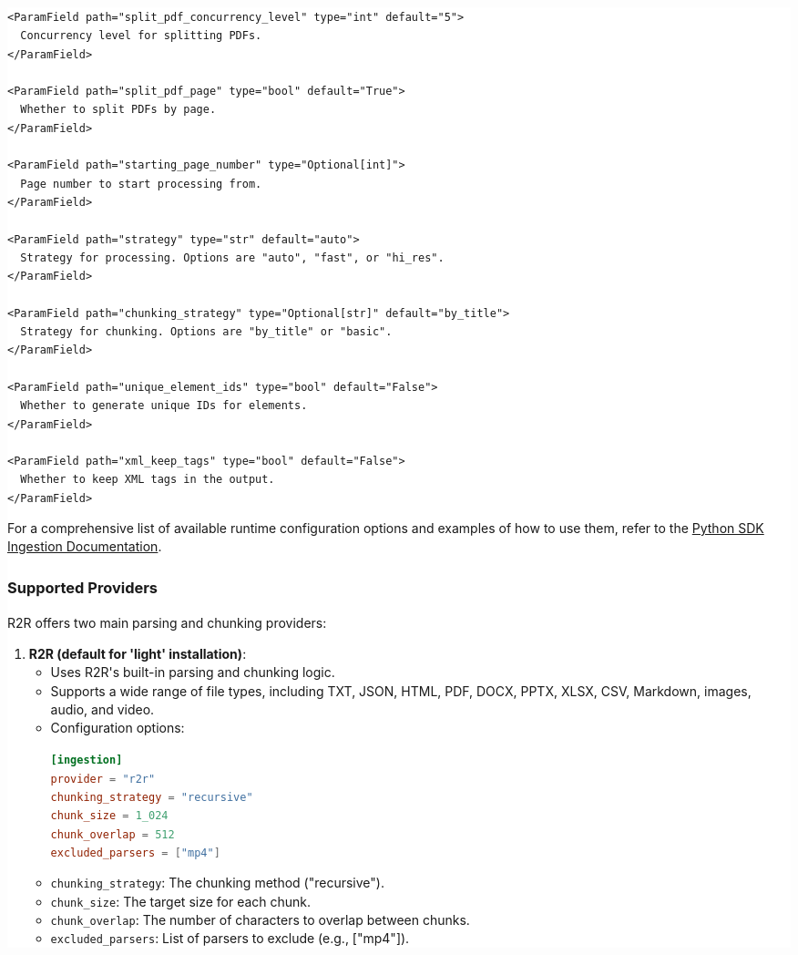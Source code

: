     <ParamField path="split_pdf_concurrency_level" type="int" default="5">
      Concurrency level for splitting PDFs.
    </ParamField>

    <ParamField path="split_pdf_page" type="bool" default="True">
      Whether to split PDFs by page.
    </ParamField>

    <ParamField path="starting_page_number" type="Optional[int]">
      Page number to start processing from.
    </ParamField>

    <ParamField path="strategy" type="str" default="auto">
      Strategy for processing. Options are "auto", "fast", or "hi_res".
    </ParamField>

    <ParamField path="chunking_strategy" type="Optional[str]" default="by_title">
      Strategy for chunking. Options are "by_title" or "basic".
    </ParamField>

    <ParamField path="unique_element_ids" type="bool" default="False">
      Whether to generate unique IDs for elements.
    </ParamField>

    <ParamField path="xml_keep_tags" type="bool" default="False">
      Whether to keep XML tags in the output.
    </ParamField>
  </Expandable>
</ParamField>


For a comprehensive list of available runtime configuration options and examples of how to use them, refer to the [Python SDK Ingestion Documentation](/documentation/python-sdk/ingestion).


### Supported Providers

R2R offers two main parsing and chunking providers:

1. **R2R (default for 'light' installation)**:
   - Uses R2R's built-in parsing and chunking logic.
   - Supports a wide range of file types, including TXT, JSON, HTML, PDF, DOCX, PPTX, XLSX, CSV, Markdown, images, audio, and video.
   - Configuration options:
     ```toml
     [ingestion]
     provider = "r2r"
     chunking_strategy = "recursive"
     chunk_size = 1_024
     chunk_overlap = 512
     excluded_parsers = ["mp4"]
     ```
   - `chunking_strategy`: The chunking method ("recursive").
   - `chunk_size`: The target size for each chunk.
   - `chunk_overlap`: The number of characters to overlap between chunks.
   - `excluded_parsers`: List of parsers to exclude (e.g., ["mp4"]).
